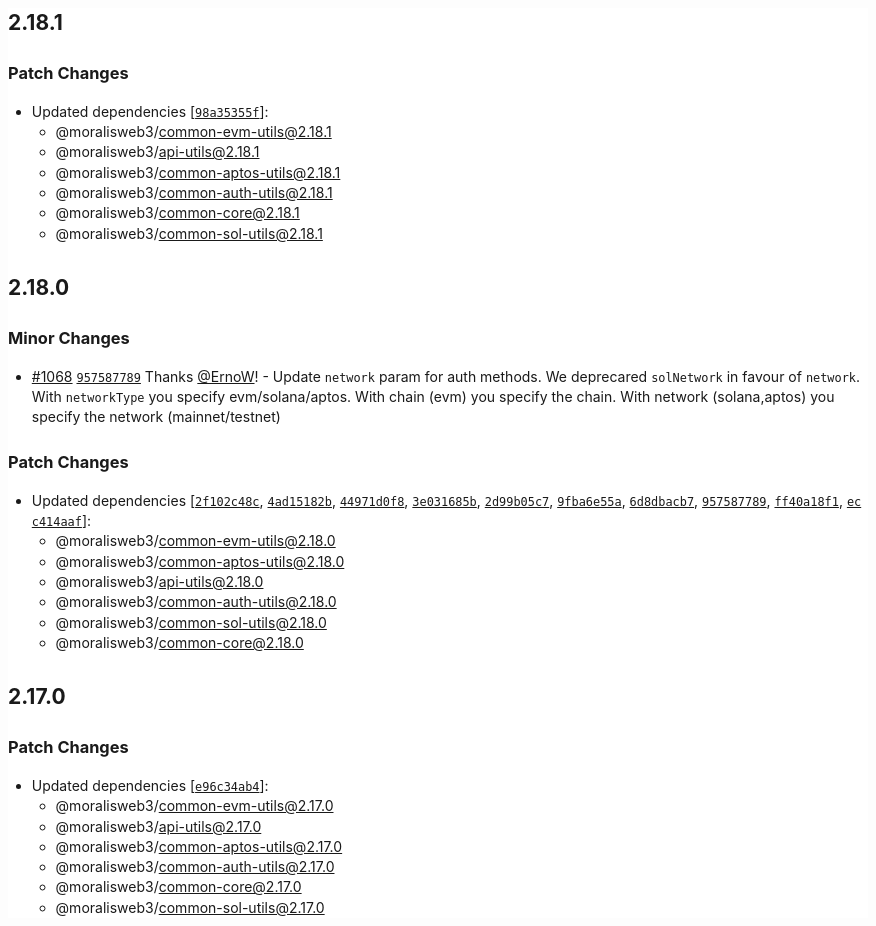 ## 2.18.1

### Patch Changes

- Updated dependencies [[`98a35355f`](https://github.com/MoralisWeb3/Moralis-JS-SDK/commit/98a35355fd7ddde5545c3f882aebb7cc5f869fad)]:
  - @moralisweb3/common-evm-utils@2.18.1
  - @moralisweb3/api-utils@2.18.1
  - @moralisweb3/common-aptos-utils@2.18.1
  - @moralisweb3/common-auth-utils@2.18.1
  - @moralisweb3/common-core@2.18.1
  - @moralisweb3/common-sol-utils@2.18.1

## 2.18.0

### Minor Changes

- [#1068](https://github.com/MoralisWeb3/Moralis-JS-SDK/pull/1068) [`957587789`](https://github.com/MoralisWeb3/Moralis-JS-SDK/commit/9575877898ae4fa2ccb392c9495f25e2c8c65267) Thanks [@ErnoW](https://github.com/ErnoW)! - Update `network` param for auth methods. We deprecared `solNetwork` in favour of `network`. With `networkType` you specify evm/solana/aptos. With chain (evm) you specify the chain. With network (solana,aptos) you specify the network (mainnet/testnet)

### Patch Changes

- Updated dependencies [[`2f102c48c`](https://github.com/MoralisWeb3/Moralis-JS-SDK/commit/2f102c48c82c3a73801518c6a791dfaf1a9d567e), [`4ad15182b`](https://github.com/MoralisWeb3/Moralis-JS-SDK/commit/4ad15182bc56c5166dfda0d7f08f24a161f13008), [`44971d0f8`](https://github.com/MoralisWeb3/Moralis-JS-SDK/commit/44971d0f8bf34b137db843203b8b629ef4f52b20), [`3e031685b`](https://github.com/MoralisWeb3/Moralis-JS-SDK/commit/3e031685b2bf1356a56f5131906d8c6408b74ae4), [`2d99b05c7`](https://github.com/MoralisWeb3/Moralis-JS-SDK/commit/2d99b05c722b5d869c607dfc43d1b552006c642e), [`9fba6e55a`](https://github.com/MoralisWeb3/Moralis-JS-SDK/commit/9fba6e55ab1ae213bba144eede3fccbee8ab5805), [`6d8dbacb7`](https://github.com/MoralisWeb3/Moralis-JS-SDK/commit/6d8dbacb7b8833ef5980a4579d7302078d54ed0f), [`957587789`](https://github.com/MoralisWeb3/Moralis-JS-SDK/commit/9575877898ae4fa2ccb392c9495f25e2c8c65267), [`ff40a18f1`](https://github.com/MoralisWeb3/Moralis-JS-SDK/commit/ff40a18f1ff930b6377bd4f3474014c7a28bb071), [`ecc414aaf`](https://github.com/MoralisWeb3/Moralis-JS-SDK/commit/ecc414aaf1bd05b089d0ac47ac07e480cf29c778)]:
  - @moralisweb3/common-evm-utils@2.18.0
  - @moralisweb3/common-aptos-utils@2.18.0
  - @moralisweb3/api-utils@2.18.0
  - @moralisweb3/common-auth-utils@2.18.0
  - @moralisweb3/common-sol-utils@2.18.0
  - @moralisweb3/common-core@2.18.0

## 2.17.0

### Patch Changes

- Updated dependencies [[`e96c34ab4`](https://github.com/MoralisWeb3/Moralis-JS-SDK/commit/e96c34ab42c4e33fc693ef602f4a586761a01a52)]:
  - @moralisweb3/common-evm-utils@2.17.0
  - @moralisweb3/api-utils@2.17.0
  - @moralisweb3/common-aptos-utils@2.17.0
  - @moralisweb3/common-auth-utils@2.17.0
  - @moralisweb3/common-core@2.17.0
  - @moralisweb3/common-sol-utils@2.17.0
